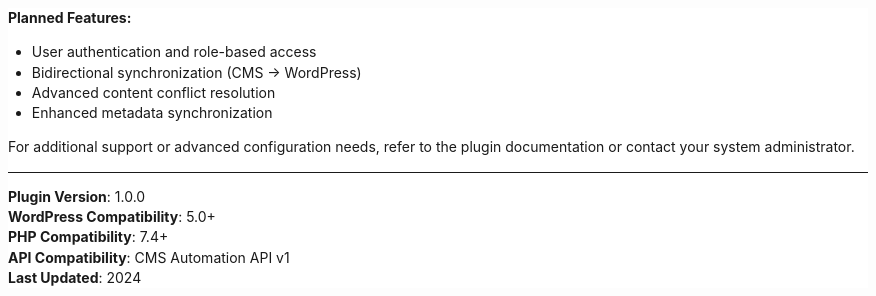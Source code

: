 **Planned Features:**
- User authentication and role-based access
- Bidirectional synchronization (CMS → WordPress)
- Advanced content conflict resolution
- Enhanced metadata synchronization

For additional support or advanced configuration needs, refer to the plugin documentation or contact your system administrator.

---

**Plugin Version**: 1.0.0  
**WordPress Compatibility**: 5.0+  
**PHP Compatibility**: 7.4+  
**API Compatibility**: CMS Automation API v1  
**Last Updated**: 2024